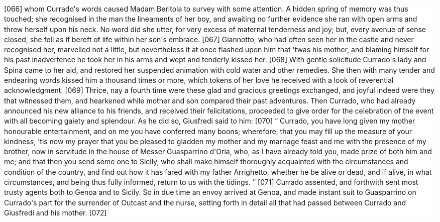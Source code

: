    [066]
  </a>
  whom Currado's words caused
 Madam Beritola to survey with some attention. A hidden spring of
 memory was thus touched; she recognised in the man the lineaments
 of her boy, and awaiting no further evidence she ran with open arms
 and threw herself upon his neck. No word did she utter, for very
 excess of maternal tenderness and joy; but, every avenue of sense
 closed, she fell as if bereft of life within her son's embrace.
  <a name="p02060067">
   [067]
  </a>
  Giannotto,
 who had often seen her in the castle and never recognised her,
 marvelled not a little, but nevertheless it at once flashed upon him
 that 'twas his mother, and blaming himself for his past inadvertence
 he took her in his arms and wept and tenderly kissed her.
  <a name="p02060068">
   [068]
  </a>
  With gentle
 solicitude Currado's lady and Spina came to her aid, and restored her
 suspended animation with cold water and other remedies. She then
 with many tender and endearing words kissed him a thousand times
 or more, which tokens of her love he received with a look of reverential
 acknowledgment.
  <a name="p02060069">
   [069]
  </a>
  Thrice, nay a fourth time were these glad
 and gracious greetings exchanged, and joyful indeed were they that
 witnessed them, and hearkened while mother and son compared their
 past adventures. Then Currado, who had already announced his new
 alliance to his friends, and received their felicitations, proceeded to
 give order for the celebration of the event with all becoming gaiety
 and splendour. As he did so, Giusfredi said to him:
  <a name="p02060070">
   [070]
  </a>
  <q direct="unspecified">
   Currado, you
 have long given my mother honourable entertainment, and on me
 you have conferred many boons; wherefore, that you may fill up the
 measure of your kindness, 'tis now my prayer that you be pleased to
 gladden my mother and my marriage feast and me with the presence
 of my brother, now in servitude in the house of Messer Guasparrino
   d'Oria, who, as I have already told you, made prize of both him and
 me; and that then you send some one to Sicily, who shall make himself
 thoroughly acquainted with the circumstances and condition of
 the country, and find out how it has fared with my father Arrighetto,
 whether he be alive or dead, and if alive, in what circumstances, and
 being thus fully informed, return to us with the tidings.
  </q>
  <a name="p02060071">
   [071]
  </a>
  Currado
 assented, and forthwith sent most trusty agents both to Genoa and to
 Sicily. So in due time an envoy arrived at Genoa, and made instant
 suit to Guasparrino on Currado's part for the surrender of Outcast and
 the nurse, setting forth in detail all that had passed between Currado
 and Giusfredi and his mother.
  <a name="p02060072">
   [072]